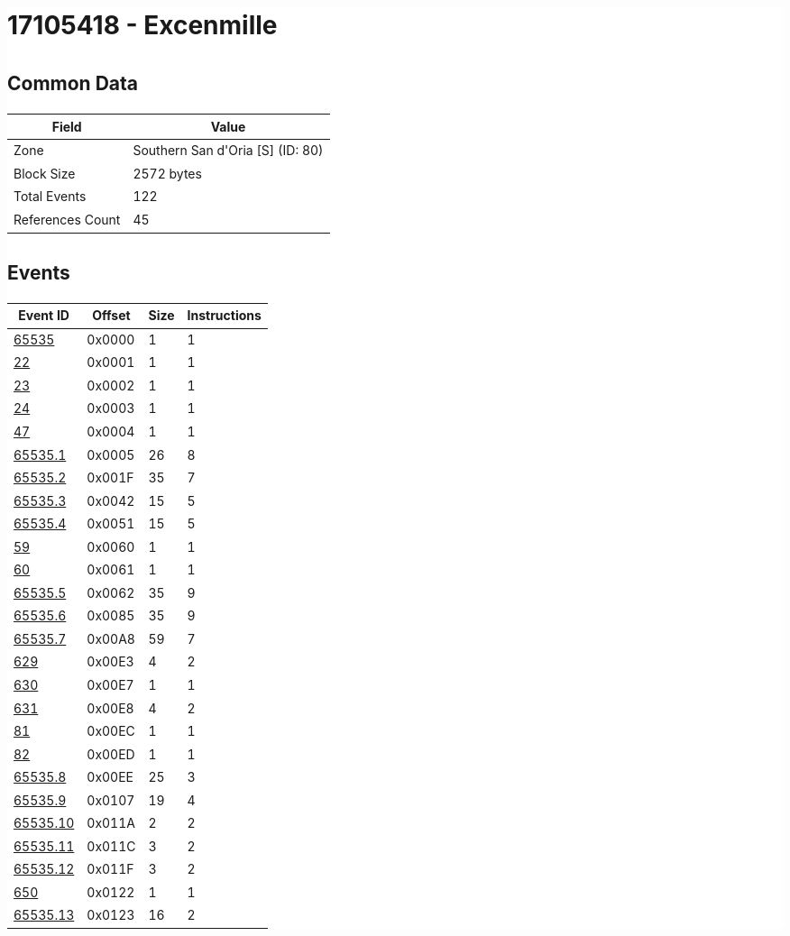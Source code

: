 # 17105418 - Excenmille

## Common Data

| Field            | Value                            |
|------------------|----------------------------------|
| Zone             | Southern San d'Oria [S] (ID: 80) |
| Block Size       | 2572 bytes                       |
| Total Events     | 122                              |
| References Count | 45                               |

## Events

| Event ID                    | Offset   |   Size |   Instructions |
|-----------------------------|----------|--------|----------------|
| [65535](./65535.md)         | 0x0000   |      1 |              1 |
| [22](./22.md)               | 0x0001   |      1 |              1 |
| [23](./23.md)               | 0x0002   |      1 |              1 |
| [24](./24.md)               | 0x0003   |      1 |              1 |
| [47](./47.md)               | 0x0004   |      1 |              1 |
| [65535.1](./65535.1.md)     | 0x0005   |     26 |              8 |
| [65535.2](./65535.2.md)     | 0x001F   |     35 |              7 |
| [65535.3](./65535.3.md)     | 0x0042   |     15 |              5 |
| [65535.4](./65535.4.md)     | 0x0051   |     15 |              5 |
| [59](./59.md)               | 0x0060   |      1 |              1 |
| [60](./60.md)               | 0x0061   |      1 |              1 |
| [65535.5](./65535.5.md)     | 0x0062   |     35 |              9 |
| [65535.6](./65535.6.md)     | 0x0085   |     35 |              9 |
| [65535.7](./65535.7.md)     | 0x00A8   |     59 |              7 |
| [629](./629.md)             | 0x00E3   |      4 |              2 |
| [630](./630.md)             | 0x00E7   |      1 |              1 |
| [631](./631.md)             | 0x00E8   |      4 |              2 |
| [81](./81.md)               | 0x00EC   |      1 |              1 |
| [82](./82.md)               | 0x00ED   |      1 |              1 |
| [65535.8](./65535.8.md)     | 0x00EE   |     25 |              3 |
| [65535.9](./65535.9.md)     | 0x0107   |     19 |              4 |
| [65535.10](./65535.10.md)   | 0x011A   |      2 |              2 |
| [65535.11](./65535.11.md)   | 0x011C   |      3 |              2 |
| [65535.12](./65535.12.md)   | 0x011F   |      3 |              2 |
| [650](./650.md)             | 0x0122   |      1 |              1 |
| [65535.13](./65535.13.md)   | 0x0123   |     16 |              2 |